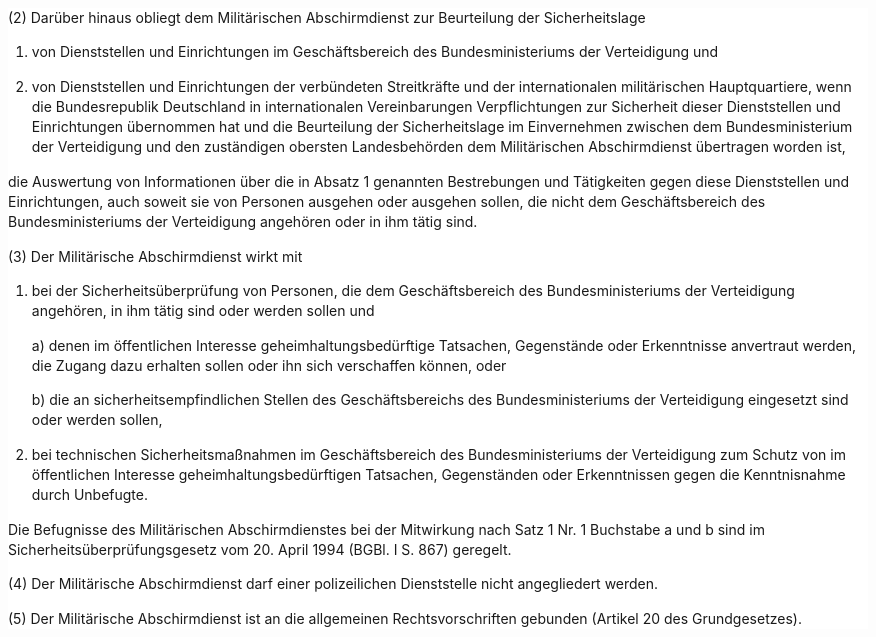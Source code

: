 (2) Darüber hinaus obliegt dem Militärischen Abschirmdienst zur
Beurteilung der Sicherheitslage

1.  von Dienststellen und Einrichtungen im Geschäftsbereich des
    Bundesministeriums der Verteidigung und


2.  von Dienststellen und Einrichtungen der verbündeten Streitkräfte und
    der internationalen militärischen Hauptquartiere, wenn die
    Bundesrepublik Deutschland in internationalen Vereinbarungen
    Verpflichtungen zur Sicherheit dieser Dienststellen und Einrichtungen
    übernommen hat und die Beurteilung der Sicherheitslage im Einvernehmen
    zwischen dem Bundesministerium der Verteidigung und den zuständigen
    obersten Landesbehörden dem Militärischen Abschirmdienst übertragen
    worden ist,



die Auswertung von Informationen über die in Absatz 1 genannten
Bestrebungen und Tätigkeiten gegen diese Dienststellen und
Einrichtungen, auch soweit sie von Personen ausgehen oder ausgehen
sollen, die nicht dem Geschäftsbereich des Bundesministeriums der
Verteidigung angehören oder in ihm tätig sind.

(3) Der Militärische Abschirmdienst wirkt mit

1.  bei der Sicherheitsüberprüfung von Personen, die dem Geschäftsbereich
    des Bundesministeriums der Verteidigung angehören, in ihm tätig sind
    oder werden sollen und

    a)  denen im öffentlichen Interesse geheimhaltungsbedürftige Tatsachen,
        Gegenstände oder Erkenntnisse anvertraut werden, die Zugang dazu
        erhalten sollen oder ihn sich verschaffen können, oder


    b)  die an sicherheitsempfindlichen Stellen des Geschäftsbereichs des
        Bundesministeriums der Verteidigung eingesetzt sind oder werden
        sollen,





2.  bei technischen Sicherheitsmaßnahmen im Geschäftsbereich des
    Bundesministeriums der Verteidigung zum Schutz von im öffentlichen
    Interesse geheimhaltungsbedürftigen Tatsachen, Gegenständen oder
    Erkenntnissen gegen die Kenntnisnahme durch Unbefugte.



Die Befugnisse des Militärischen Abschirmdienstes bei der Mitwirkung
nach Satz 1 Nr. 1 Buchstabe a und b sind im
Sicherheitsüberprüfungsgesetz vom 20. April 1994 (BGBl. I S. 867)
geregelt.

(4) Der Militärische Abschirmdienst darf einer polizeilichen
Dienststelle nicht angegliedert werden.

(5) Der Militärische Abschirmdienst ist an die allgemeinen
Rechtsvorschriften gebunden (Artikel 20 des Grundgesetzes).

